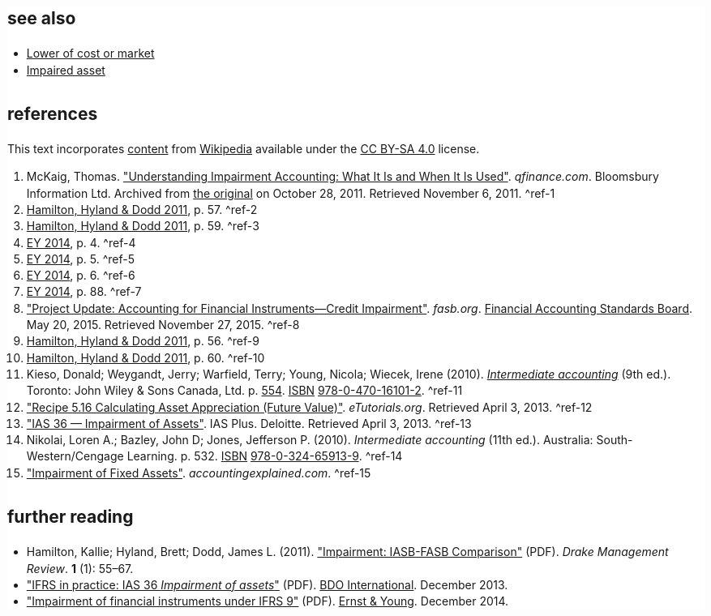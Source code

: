 ## see also

- [Lower of cost or market](lower%20of%20cost%20or%20market.md)
- [Impaired asset](impaired%20asset.md)

## references

This text incorporates [content](https://en.wikipedia.org/wiki/impairment_(financial_reporting)) from [Wikipedia](Wikipedia.md) available under the [CC BY-SA 4.0](https://creativecommons.org/licenses/by-sa/4.0/) license.

1. <a id="CITEREFMcKaig"></a> McKaig, Thomas. ["Understanding Impairment Accounting: What It Is and When It Is Used"](https://web.archive.org/web/20111028062057/http://www.qfinance.com/accountancy-checklists/understanding-impairment-accounting-what-it-is-and-when-it-is-used). _qfinance.com_. Bloomsbury Information Ltd. Archived from [the original](http://www.qfinance.com/accountancy-checklists/understanding-impairment-accounting-what-it-is-and-when-it-is-used) on October 28, 2011. Retrieved November 6, 2011. <a id="^ref-1"></a>^ref-1
2. [Hamilton, Hyland & Dodd 2011](#CITEREFHamiltonHylandDodd2011), p. 57. <a id="^ref-2"></a>^ref-2
3. [Hamilton, Hyland & Dodd 2011](#CITEREFHamiltonHylandDodd2011), p. 59. <a id="^ref-3"></a>^ref-3
4. [EY 2014](#CITEREFEY2014), p. 4. <a id="^ref-4"></a>^ref-4
5. [EY 2014](#CITEREFEY2014), p. 5. <a id="^ref-5"></a>^ref-5
6. [EY 2014](#CITEREFEY2014), p. 6. <a id="^ref-6"></a>^ref-6
7. [EY 2014](#CITEREFEY2014), p. 88. <a id="^ref-7"></a>^ref-7
8. ["Project Update: Accounting for Financial Instruments—Credit Impairment"](http://www.fasb.org/jsp/FASB/FASBContent_C/ProjectUpdatePage&cid=1176159268094). _fasb.org_. [Financial Accounting Standards Board](Financial%20Accounting%20Standards%20Board.md). May 20, 2015. Retrieved November 27, 2015. <a id="^ref-8"></a>^ref-8
9. [Hamilton, Hyland & Dodd 2011](#CITEREFHamiltonHylandDodd2011), p. 56. <a id="^ref-9"></a>^ref-9
10. [Hamilton, Hyland & Dodd 2011](#CITEREFHamiltonHylandDodd2011), p. 60. <a id="^ref-10"></a>^ref-10
11. <a id="CITEREFKiesoWeygandtWarfieldYoung2010"></a> Kieso, Donald; Weygandt, Jerry; Warfield, Terry; Young, Nicola; Wiecek, Irene \(2010\). [_Intermediate accounting_](https://archive.org/details/intermediateacco0000kies) \(9th ed.\). Toronto: John Wiley & Sons Canada, Ltd. p. [554](https://archive.org/details/intermediateacco0000kies/page/554). [ISBN](ISBN.md) [978-0-470-16101-2](https://en.wikipedia.org/wiki/Special:BookSources/978-0-470-16101-2). <a id="^ref-11"></a>^ref-11
12. ["Recipe 5.16 Calculating Asset Appreciation \(Future Value\)"](http://etutorials.org/Programming/actionscript/Part+I+Local+Recipes/Chapter+5.+Numbers+and+Math/Recipe+5.16+Calculating+Asset+Appreciation+Future+Value/). _eTutorials.org_. Retrieved April 3, 2013. <a id="^ref-12"></a>^ref-12
13. ["IAS 36 — Impairment of Assets"](http://www.iasplus.com/en/standards/standard35). IAS Plus. Deloitte. Retrieved April 3, 2013. <a id="^ref-13"></a>^ref-13
14. <a id="CITEREFNikolaiBazleyJones2010"></a> Nikolai, Loren A.; Bazley, John D; Jones, Jefferson P. \(2010\). _Intermediate accounting_ \(11th ed.\). Australia: South-Western/Cengage Learning. p. 532. [ISBN](ISBN.md) [978-0-324-65913-9](https://en.wikipedia.org/wiki/Special:BookSources/978-0-324-65913-9). <a id="^ref-14"></a>^ref-14
15. ["Impairment of Fixed Assets"](http://accountingexplained.com/financial/non-current-assets/impairment-of-assets). _accountingexplained.com_. <a id="^ref-15"></a>^ref-15

## further reading

- <a id="CITEREFHamiltonHylandDodd2011"></a> Hamilton, Kallie; Hyland, Brett; Dodd, James L. \(2011\). ["Impairment: IASB-FASB Comparison"](http://faculty.cbpa.drake.edu/dmr/0101/DMR010109R.pdf) \(PDF\). _Drake Management Review_. __1__ \(1\): 55–67.
- <a id="CITEREFBDO2013"></a> ["IFRS in practice: IAS 36 _Impairment of assets_"](http://www.bdointernational.com/Services/Audit/IFRS/IFRS%20in%20Practice/Documents/IFRS%20in%20Practice%20-%20IAS%2036%20Impairment%20of%20Asstes%20%28print%29.pdf) \(PDF\). [BDO International](BDO%20Global.md). December 2013.
- <a id="CITEREFEY2014"></a> ["Impairment of financial instruments under IFRS 9"](http://www.ey.com/Publication/vwLUAssets/Applying_IFRS:_Impairment_of_financial_instruments_under_IFRS_9/$FILE/Apply-FI-Dec2014.pdf) \(PDF\). [Ernst & Young](Ernst%20&%20Young.md). December 2014.
